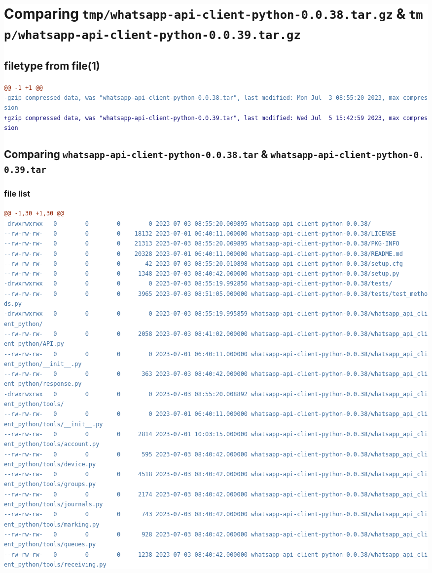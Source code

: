 # Comparing `tmp/whatsapp-api-client-python-0.0.38.tar.gz` & `tmp/whatsapp-api-client-python-0.0.39.tar.gz`

## filetype from file(1)

```diff
@@ -1 +1 @@
-gzip compressed data, was "whatsapp-api-client-python-0.0.38.tar", last modified: Mon Jul  3 08:55:20 2023, max compression
+gzip compressed data, was "whatsapp-api-client-python-0.0.39.tar", last modified: Wed Jul  5 15:42:59 2023, max compression
```

## Comparing `whatsapp-api-client-python-0.0.38.tar` & `whatsapp-api-client-python-0.0.39.tar`

### file list

```diff
@@ -1,30 +1,30 @@
-drwxrwxrwx   0        0        0        0 2023-07-03 08:55:20.009895 whatsapp-api-client-python-0.0.38/
--rw-rw-rw-   0        0        0    18132 2023-07-01 06:40:11.000000 whatsapp-api-client-python-0.0.38/LICENSE
--rw-rw-rw-   0        0        0    21313 2023-07-03 08:55:20.009895 whatsapp-api-client-python-0.0.38/PKG-INFO
--rw-rw-rw-   0        0        0    20328 2023-07-01 06:40:11.000000 whatsapp-api-client-python-0.0.38/README.md
--rw-rw-rw-   0        0        0       42 2023-07-03 08:55:20.010898 whatsapp-api-client-python-0.0.38/setup.cfg
--rw-rw-rw-   0        0        0     1348 2023-07-03 08:40:42.000000 whatsapp-api-client-python-0.0.38/setup.py
-drwxrwxrwx   0        0        0        0 2023-07-03 08:55:19.992850 whatsapp-api-client-python-0.0.38/tests/
--rw-rw-rw-   0        0        0     3965 2023-07-03 08:51:05.000000 whatsapp-api-client-python-0.0.38/tests/test_methods.py
-drwxrwxrwx   0        0        0        0 2023-07-03 08:55:19.995859 whatsapp-api-client-python-0.0.38/whatsapp_api_client_python/
--rw-rw-rw-   0        0        0     2058 2023-07-03 08:41:02.000000 whatsapp-api-client-python-0.0.38/whatsapp_api_client_python/API.py
--rw-rw-rw-   0        0        0        0 2023-07-01 06:40:11.000000 whatsapp-api-client-python-0.0.38/whatsapp_api_client_python/__init__.py
--rw-rw-rw-   0        0        0      363 2023-07-03 08:40:42.000000 whatsapp-api-client-python-0.0.38/whatsapp_api_client_python/response.py
-drwxrwxrwx   0        0        0        0 2023-07-03 08:55:20.008892 whatsapp-api-client-python-0.0.38/whatsapp_api_client_python/tools/
--rw-rw-rw-   0        0        0        0 2023-07-01 06:40:11.000000 whatsapp-api-client-python-0.0.38/whatsapp_api_client_python/tools/__init__.py
--rw-rw-rw-   0        0        0     2814 2023-07-01 10:03:15.000000 whatsapp-api-client-python-0.0.38/whatsapp_api_client_python/tools/account.py
--rw-rw-rw-   0        0        0      595 2023-07-03 08:40:42.000000 whatsapp-api-client-python-0.0.38/whatsapp_api_client_python/tools/device.py
--rw-rw-rw-   0        0        0     4518 2023-07-03 08:40:42.000000 whatsapp-api-client-python-0.0.38/whatsapp_api_client_python/tools/groups.py
--rw-rw-rw-   0        0        0     2174 2023-07-03 08:40:42.000000 whatsapp-api-client-python-0.0.38/whatsapp_api_client_python/tools/journals.py
--rw-rw-rw-   0        0        0      743 2023-07-03 08:40:42.000000 whatsapp-api-client-python-0.0.38/whatsapp_api_client_python/tools/marking.py
--rw-rw-rw-   0        0        0      928 2023-07-03 08:40:42.000000 whatsapp-api-client-python-0.0.38/whatsapp_api_client_python/tools/queues.py
--rw-rw-rw-   0        0        0     1238 2023-07-03 08:40:42.000000 whatsapp-api-client-python-0.0.38/whatsapp_api_client_python/tools/receiving.py
```